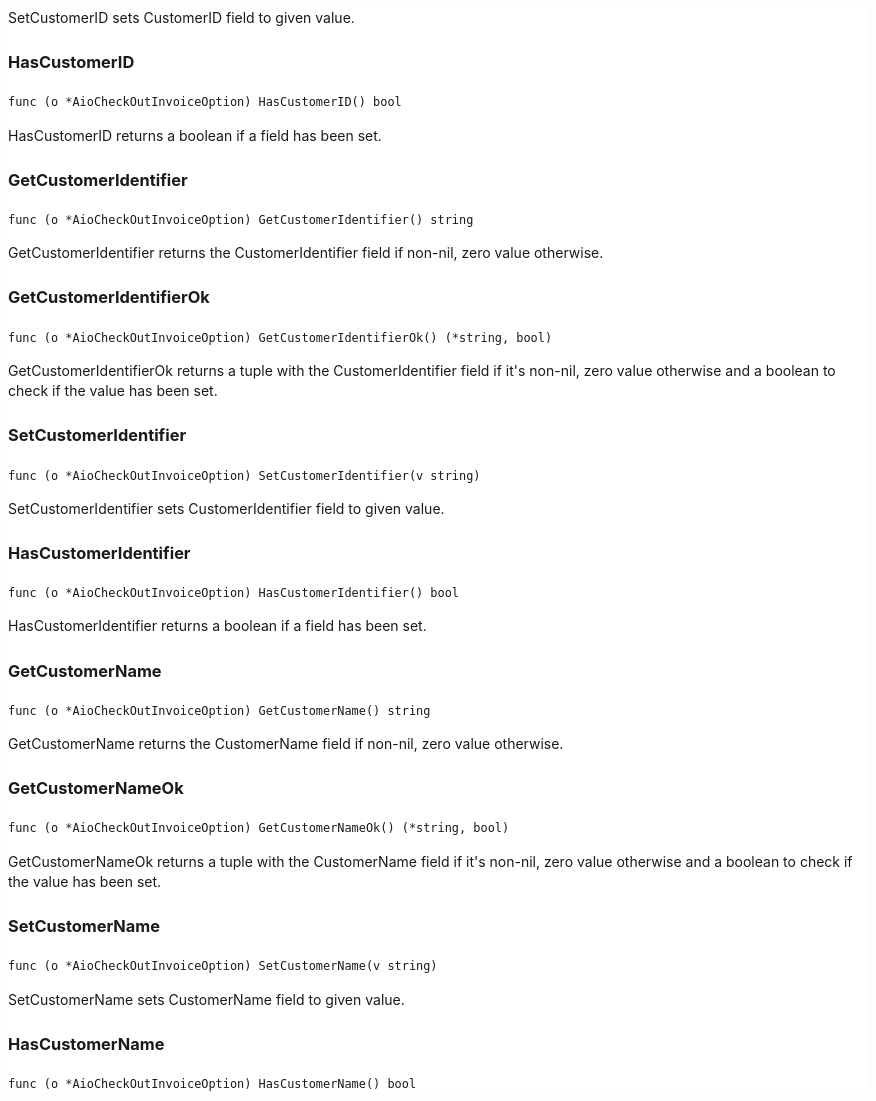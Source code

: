 SetCustomerID sets CustomerID field to given value.

### HasCustomerID

`func (o *AioCheckOutInvoiceOption) HasCustomerID() bool`

HasCustomerID returns a boolean if a field has been set.

### GetCustomerIdentifier

`func (o *AioCheckOutInvoiceOption) GetCustomerIdentifier() string`

GetCustomerIdentifier returns the CustomerIdentifier field if non-nil, zero value otherwise.

### GetCustomerIdentifierOk

`func (o *AioCheckOutInvoiceOption) GetCustomerIdentifierOk() (*string, bool)`

GetCustomerIdentifierOk returns a tuple with the CustomerIdentifier field if it's non-nil, zero value otherwise
and a boolean to check if the value has been set.

### SetCustomerIdentifier

`func (o *AioCheckOutInvoiceOption) SetCustomerIdentifier(v string)`

SetCustomerIdentifier sets CustomerIdentifier field to given value.

### HasCustomerIdentifier

`func (o *AioCheckOutInvoiceOption) HasCustomerIdentifier() bool`

HasCustomerIdentifier returns a boolean if a field has been set.

### GetCustomerName

`func (o *AioCheckOutInvoiceOption) GetCustomerName() string`

GetCustomerName returns the CustomerName field if non-nil, zero value otherwise.

### GetCustomerNameOk

`func (o *AioCheckOutInvoiceOption) GetCustomerNameOk() (*string, bool)`

GetCustomerNameOk returns a tuple with the CustomerName field if it's non-nil, zero value otherwise
and a boolean to check if the value has been set.

### SetCustomerName

`func (o *AioCheckOutInvoiceOption) SetCustomerName(v string)`

SetCustomerName sets CustomerName field to given value.

### HasCustomerName

`func (o *AioCheckOutInvoiceOption) HasCustomerName() bool`
